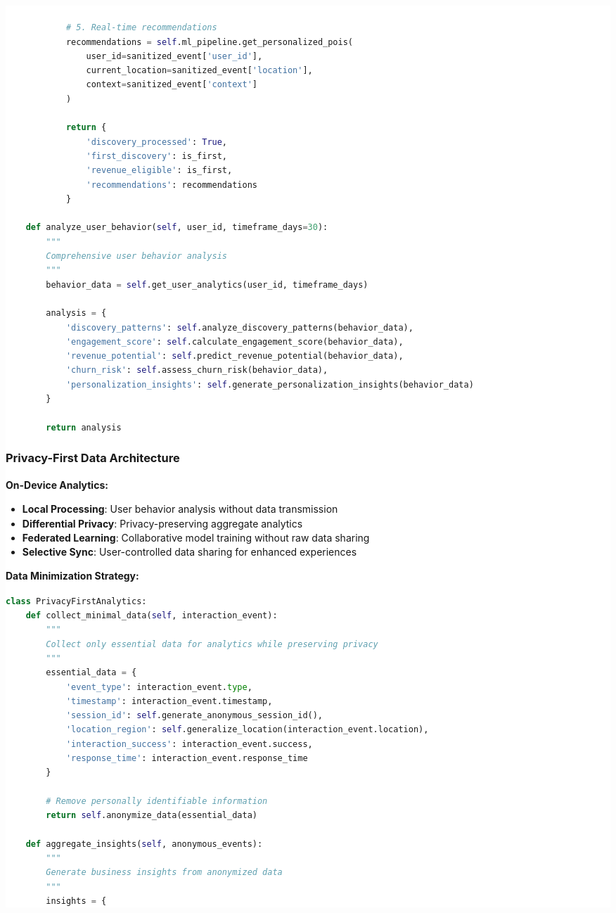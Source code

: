 ```python
            
            # 5. Real-time recommendations
            recommendations = self.ml_pipeline.get_personalized_pois(
                user_id=sanitized_event['user_id'],
                current_location=sanitized_event['location'],
                context=sanitized_event['context']
            )
            
            return {
                'discovery_processed': True,
                'first_discovery': is_first,
                'revenue_eligible': is_first,
                'recommendations': recommendations
            }
            
    def analyze_user_behavior(self, user_id, timeframe_days=30):
        """
        Comprehensive user behavior analysis
        """
        behavior_data = self.get_user_analytics(user_id, timeframe_days)
        
        analysis = {
            'discovery_patterns': self.analyze_discovery_patterns(behavior_data),
            'engagement_score': self.calculate_engagement_score(behavior_data),
            'revenue_potential': self.predict_revenue_potential(behavior_data),
            'churn_risk': self.assess_churn_risk(behavior_data),
            'personalization_insights': self.generate_personalization_insights(behavior_data)
        }
        
        return analysis
```

### Privacy-First Data Architecture
**On-Device Analytics:**
- **Local Processing**: User behavior analysis without data transmission
- **Differential Privacy**: Privacy-preserving aggregate analytics
- **Federated Learning**: Collaborative model training without raw data sharing
- **Selective Sync**: User-controlled data sharing for enhanced experiences

**Data Minimization Strategy:**
```python
class PrivacyFirstAnalytics:
    def collect_minimal_data(self, interaction_event):
        """
        Collect only essential data for analytics while preserving privacy
        """
        essential_data = {
            'event_type': interaction_event.type,
            'timestamp': interaction_event.timestamp,
            'session_id': self.generate_anonymous_session_id(),
            'location_region': self.generalize_location(interaction_event.location),
            'interaction_success': interaction_event.success,
            'response_time': interaction_event.response_time
        }
        
        # Remove personally identifiable information
        return self.anonymize_data(essential_data)
        
    def aggregate_insights(self, anonymous_events):
        """
        Generate business insights from anonymized data
        """
        insights = {
```